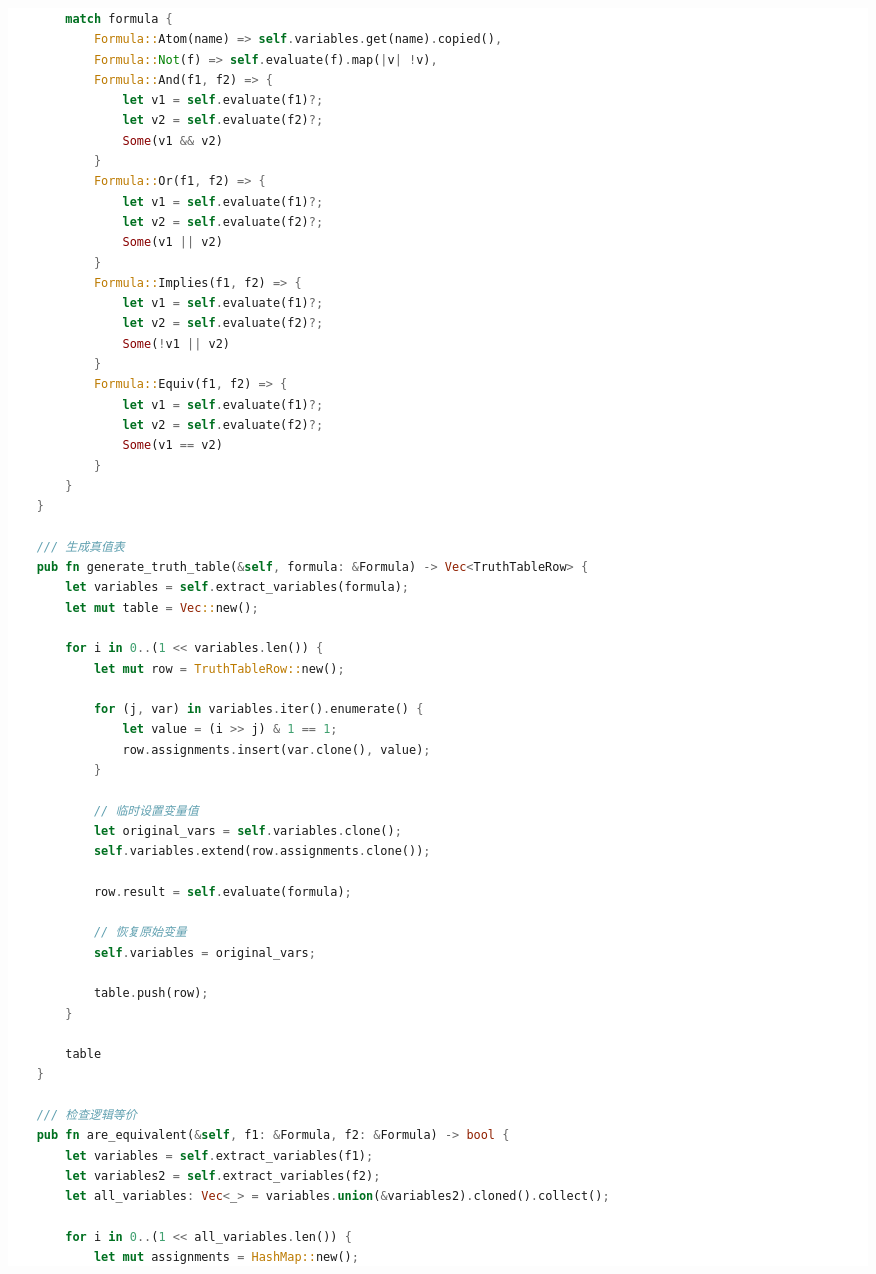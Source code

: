 ```rust
        match formula {
            Formula::Atom(name) => self.variables.get(name).copied(),
            Formula::Not(f) => self.evaluate(f).map(|v| !v),
            Formula::And(f1, f2) => {
                let v1 = self.evaluate(f1)?;
                let v2 = self.evaluate(f2)?;
                Some(v1 && v2)
            }
            Formula::Or(f1, f2) => {
                let v1 = self.evaluate(f1)?;
                let v2 = self.evaluate(f2)?;
                Some(v1 || v2)
            }
            Formula::Implies(f1, f2) => {
                let v1 = self.evaluate(f1)?;
                let v2 = self.evaluate(f2)?;
                Some(!v1 || v2)
            }
            Formula::Equiv(f1, f2) => {
                let v1 = self.evaluate(f1)?;
                let v2 = self.evaluate(f2)?;
                Some(v1 == v2)
            }
        }
    }

    /// 生成真值表
    pub fn generate_truth_table(&self, formula: &Formula) -> Vec<TruthTableRow> {
        let variables = self.extract_variables(formula);
        let mut table = Vec::new();

        for i in 0..(1 << variables.len()) {
            let mut row = TruthTableRow::new();

            for (j, var) in variables.iter().enumerate() {
                let value = (i >> j) & 1 == 1;
                row.assignments.insert(var.clone(), value);
            }

            // 临时设置变量值
            let original_vars = self.variables.clone();
            self.variables.extend(row.assignments.clone());

            row.result = self.evaluate(formula);

            // 恢复原始变量
            self.variables = original_vars;

            table.push(row);
        }

        table
    }

    /// 检查逻辑等价
    pub fn are_equivalent(&self, f1: &Formula, f2: &Formula) -> bool {
        let variables = self.extract_variables(f1);
        let variables2 = self.extract_variables(f2);
        let all_variables: Vec<_> = variables.union(&variables2).cloned().collect();

        for i in 0..(1 << all_variables.len()) {
            let mut assignments = HashMap::new();

```